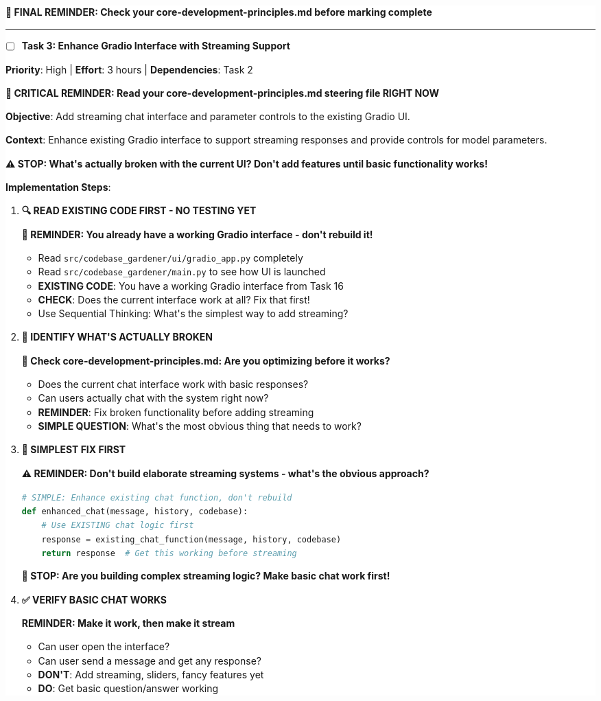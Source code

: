 **🚨 FINAL REMINDER: Check your core-development-principles.md before marking complete**

---

- [ ] **Task 3: Enhance Gradio Interface with Streaming Support**

**Priority**: High | **Effort**: 3 hours | **Dependencies**: Task 2

**🚨 CRITICAL REMINDER: Read your core-development-principles.md steering file RIGHT NOW**

**Objective**: Add streaming chat interface and parameter controls to the existing Gradio UI.

**Context**: Enhance existing Gradio interface to support streaming responses and provide controls for model parameters.

**⚠️ STOP: What's actually broken with the current UI? Don't add features until basic functionality works!**

**Implementation Steps**:

1. **🔍 READ EXISTING CODE FIRST - NO TESTING YET**

   **🚨 REMINDER: You already have a working Gradio interface - don't rebuild it!**
   
   - Read `src/codebase_gardener/ui/gradio_app.py` completely
   - Read `src/codebase_gardener/main.py` to see how UI is launched
   - **EXISTING CODE**: You have a working Gradio interface from Task 16
   - **CHECK**: Does the current interface work at all? Fix that first!
   - Use Sequential Thinking: What's the simplest way to add streaming?

2. **🎯 IDENTIFY WHAT'S ACTUALLY BROKEN**

   **🚨 Check core-development-principles.md: Are you optimizing before it works?**
   
   - Does the current chat interface work with basic responses?
   - Can users actually chat with the system right now?
   - **REMINDER**: Fix broken functionality before adding streaming
   - **SIMPLE QUESTION**: What's the most obvious thing that needs to work?

3. **🔧 SIMPLEST FIX FIRST**

   **⚠️ REMINDER: Don't build elaborate streaming systems - what's the obvious approach?**
   
   ```python
   # SIMPLE: Enhance existing chat function, don't rebuild
   def enhanced_chat(message, history, codebase):
       # Use EXISTING chat logic first
       response = existing_chat_function(message, history, codebase)
       return response  # Get this working before streaming
   ```

   **🚨 STOP: Are you building complex streaming logic? Make basic chat work first!**

4. **✅ VERIFY BASIC CHAT WORKS**

   **REMINDER: Make it work, then make it stream**
   
   - Can user open the interface?
   - Can user send a message and get any response?
   - **DON'T**: Add streaming, sliders, fancy features yet
   - **DO**: Get basic question/answer working
